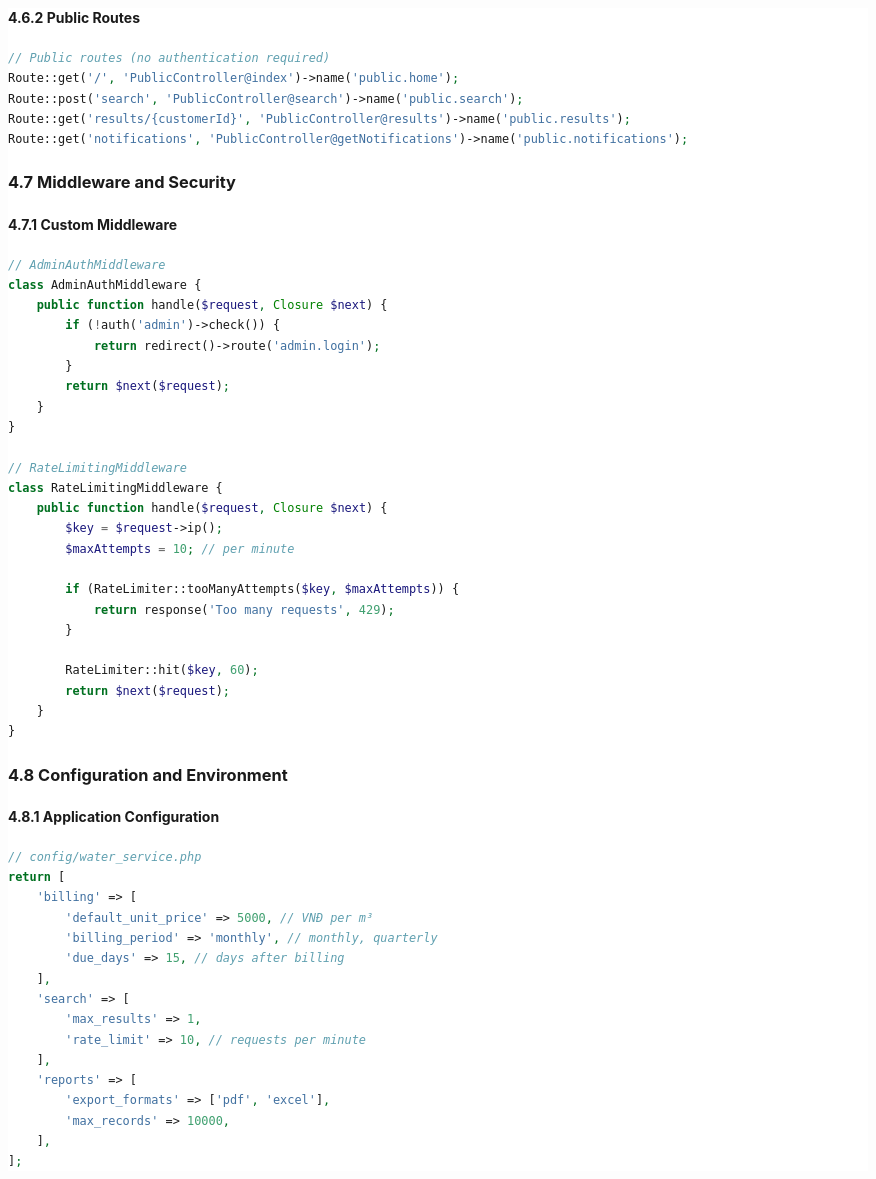 #### 4.6.2 Public Routes
```php
// Public routes (no authentication required)
Route::get('/', 'PublicController@index')->name('public.home');
Route::post('search', 'PublicController@search')->name('public.search');
Route::get('results/{customerId}', 'PublicController@results')->name('public.results');
Route::get('notifications', 'PublicController@getNotifications')->name('public.notifications');
```

### 4.7 Middleware and Security

#### 4.7.1 Custom Middleware
```php
// AdminAuthMiddleware
class AdminAuthMiddleware {
    public function handle($request, Closure $next) {
        if (!auth('admin')->check()) {
            return redirect()->route('admin.login');
        }
        return $next($request);
    }
}

// RateLimitingMiddleware
class RateLimitingMiddleware {
    public function handle($request, Closure $next) {
        $key = $request->ip();
        $maxAttempts = 10; // per minute
        
        if (RateLimiter::tooManyAttempts($key, $maxAttempts)) {
            return response('Too many requests', 429);
        }
        
        RateLimiter::hit($key, 60);
        return $next($request);
    }
}
```

### 4.8 Configuration and Environment

#### 4.8.1 Application Configuration
```php
// config/water_service.php
return [
    'billing' => [
        'default_unit_price' => 5000, // VNĐ per m³
        'billing_period' => 'monthly', // monthly, quarterly
        'due_days' => 15, // days after billing
    ],
    'search' => [
        'max_results' => 1,
        'rate_limit' => 10, // requests per minute
    ],
    'reports' => [
        'export_formats' => ['pdf', 'excel'],
        'max_records' => 10000,
    ],
];
```
